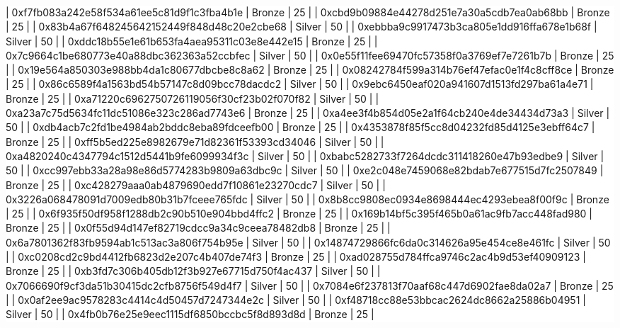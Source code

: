 | 0xf7fb083a242e58f534a61ee5c81d9f1c3fba4b1e | Bronze    | 25         |
| 0xcbd9b09884e44278d251e7a30a5cdb7ea0ab68bb | Bronze    | 25         |
| 0x83b4a67f648245642152449f848d48c20e2cbe68 | Silver    | 50         |
| 0xebbba9c9917473b3ca805e1dd916ffa678e1b68f | Silver    | 50         |
| 0xddc18b55e1e61b653fa4aea95311c03e8e442e15 | Bronze    | 25         |
| 0x7c9664c1be680773e40a88dbc362363a52ccbfec | Silver    | 50         |
| 0x0e55f11fee69470fc57358f0a3769ef7e7261b7b | Bronze    | 25         |
| 0x19e564a850303e988bb4da1c80677dbcbe8c8a62 | Bronze    | 25         |
| 0x08242784f599a314b76ef47efac0e1f4c8cff8ce | Bronze    | 25         |
| 0x86c6589f4a1563bd54b57147c8d09bcc78dacdc2 | Silver    | 50         |
| 0x9ebc6450eaf020a941607d1513fd297ba61a4e71 | Bronze    | 25         |
| 0xa71220c6962750726119056f30cf23b02f070f82 | Silver    | 50         |
| 0xa23a7c75d5634fc11dc51086e323c286ad7743e6 | Bronze    | 25         |
| 0xa4ee3f4b854d05e2a1f64cb240e4de34434d73a3 | Silver    | 50         |
| 0xdb4acb7c2fd1be4984ab2bddc8eba89fdceefb00 | Bronze    | 25         |
| 0x4353878f85f5cc8d04232fd85d4125e3ebff64c7 | Bronze    | 25         |
| 0xff5b5ed225e8982679e71d82361f53393cd34046 | Silver    | 50         |
| 0xa4820240c4347794c1512d5441b9fe6099934f3c | Silver    | 50         |
| 0xbabc5282733f7264dcdc311418260e47b93edbe9 | Silver    | 50         |
| 0xcc997ebb33a28a98e86d5774283b9809a63dbc9c | Silver    | 50         |
| 0xe2c048e7459068e82bdab7e677515d7fc2507849 | Bronze    | 25         |
| 0xc428279aaa0ab4879690edd7f10861e23270cdc7 | Silver    | 50         |
| 0x3226a068478091d7009edb80b31b7fceee765fdc | Silver    | 50         |
| 0x8b8cc9808ec0934e8698444ec4293ebea8f00f9c | Bronze    | 25         |
| 0x6f935f50df958f1288db2c90b510e904bbd4ffc2 | Bronze    | 25         |
| 0x169b14bf5c395f465b0a61ac9fb7acc448fad980 | Bronze    | 25         |
| 0x0f55d94d147ef82719cdcc9a34c9ceea78482db8 | Bronze    | 25         |
| 0x6a7801362f83fb9594ab1c513ac3a806f754b95e | Silver    | 50         |
| 0x14874729866fc6da0c314626a95e454ce8e461fc | Silver    | 50         |
| 0xc0208cd2c9bd4412fb6823d2e207c4b407de74f3 | Bronze    | 25         |
| 0xad028755d784ffca9746c2ac4b9d53ef40909123 | Bronze    | 25         |
| 0xb3fd7c306b405db12f3b927e67715d750f4ac437 | Silver    | 50         |
| 0x7066690f9cf3da51b30415dc2cfb8756f549d4f7 | Silver    | 50         |
| 0x7084e6f237813f70aaf68c447d6902fae8da02a7 | Bronze    | 25         |
| 0x0af2ee9ac9578283c4414c4d50457d7247344e2c | Silver    | 50         |
| 0xf48718cc88e53bbcac2624dc8662a25886b04951 | Silver    | 50         |
| 0x4fb0b76e25e9eec1115df6850bccbc5f8d893d8d | Bronze    | 25         |
